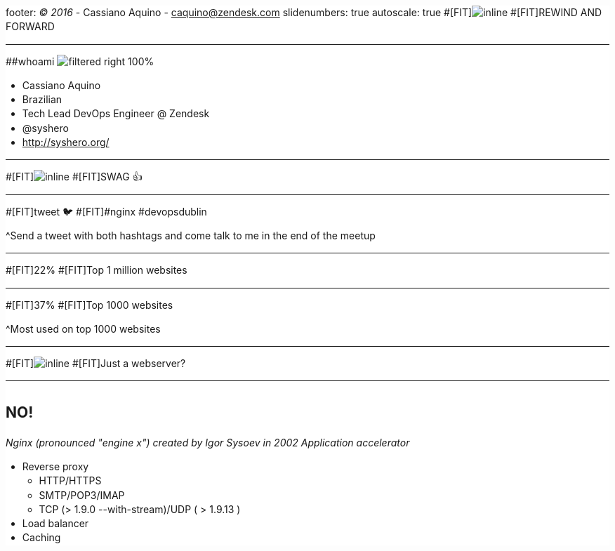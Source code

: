 footer: _© 2016_ - Cassiano Aquino - caquino@zendesk.com
slidenumbers: true
autoscale: true
#[FIT]![inline](https://assets.wp.nginx.com/wp-content/uploads/2015/04/NGINX_logo_rgb-01.png)
#[FIT]REWIND AND FORWARD

---
##whoami
![filtered right 100%](https://scontent-syd1-1.xx.fbcdn.net/hphotos-xat1/v/t1.0-9/12107716_991986397489982_763074616118238289_n.jpg?oh=b397d7a3373102709d0185da3efde2f1&oe=57807FA5)

- Cassiano Aquino
- Brazilian
- Tech Lead DevOps Engineer @ Zendesk
- @syshero
- http://syshero.org/

---
#[FIT]![inline](https://assets.wp.nginx.com/wp-content/uploads/2015/04/NGINX_logo_rgb-01.png)
#[FIT]SWAG :+1:

---
#[FIT]tweet :bird:
#[FIT]#nginx #devopsdublin

^Send a tweet with both hashtags
and come talk to me in the end of the meetup

---
#[FIT]22%
#[FIT]Top 1 million websites

---
#[FIT]37%
#[FIT]Top 1000 websites

^Most used on top 1000 websites

---
#[FIT]![inline](https://assets.wp.nginx.com/wp-content/uploads/2015/04/NGINX_logo_rgb-01.png)
#[FIT]Just a webserver?

---
## NO!

_Nginx (pronounced "engine x") created by Igor Sysoev in 2002
Application accelerator_

- Reverse proxy
  - HTTP/HTTPS
  - SMTP/POP3/IMAP
  - TCP (> 1.9.0 --with-stream)/UDP ( > 1.9.13 )
- Load balancer
- Caching
